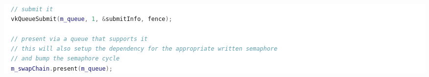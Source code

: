 ``` c++
  // submit it
  vkQueueSubmit(m_queue, 1, &submitInfo, fence);

  // present via a queue that supports it
  // this will also setup the dependency for the appropriate written semaphore
  // and bump the semaphore cycle
  m_swapChain.present(m_queue);
```





